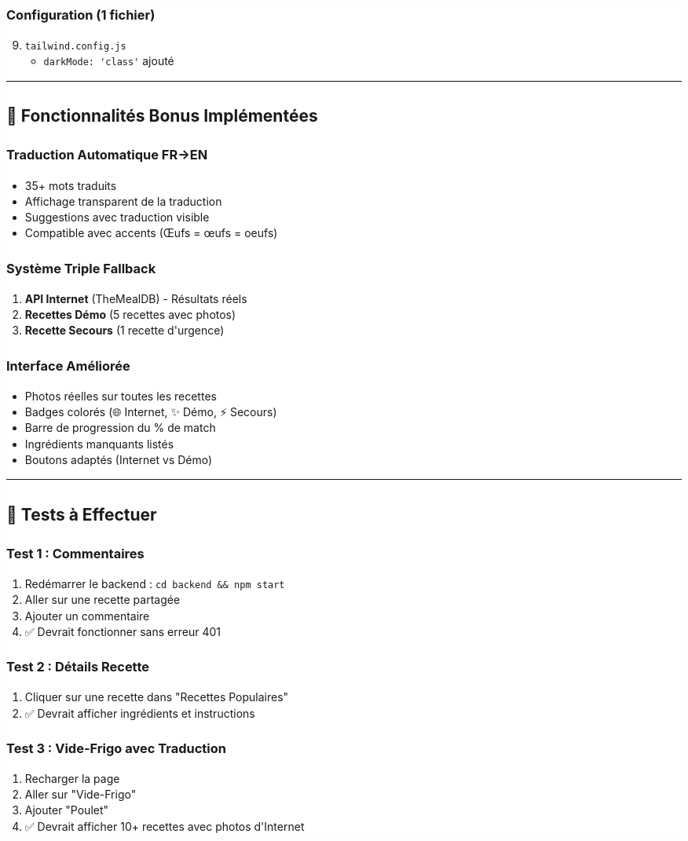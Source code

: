 ### Configuration (1 fichier)

9. `tailwind.config.js`
   - `darkMode: 'class'` ajouté

---

## 🎁 Fonctionnalités Bonus Implémentées

### Traduction Automatique FR→EN

- 35+ mots traduits
- Affichage transparent de la traduction
- Suggestions avec traduction visible
- Compatible avec accents (Œufs = œufs = oeufs)

### Système Triple Fallback

1. **API Internet** (TheMealDB) - Résultats réels
2. **Recettes Démo** (5 recettes avec photos)
3. **Recette Secours** (1 recette d'urgence)

### Interface Améliorée

- Photos réelles sur toutes les recettes
- Badges colorés (🌐 Internet, ✨ Démo, ⚡ Secours)
- Barre de progression du % de match
- Ingrédients manquants listés
- Boutons adaptés (Internet vs Démo)

---

## 🧪 Tests à Effectuer

### Test 1 : Commentaires

1. Redémarrer le backend : `cd backend && npm start`
2. Aller sur une recette partagée
3. Ajouter un commentaire
4. ✅ Devrait fonctionner sans erreur 401

### Test 2 : Détails Recette

1. Cliquer sur une recette dans "Recettes Populaires"
2. ✅ Devrait afficher ingrédients et instructions

### Test 3 : Vide-Frigo avec Traduction

1. Recharger la page
2. Aller sur "Vide-Frigo"
3. Ajouter "Poulet"
4. ✅ Devrait afficher 10+ recettes avec photos d'Internet
